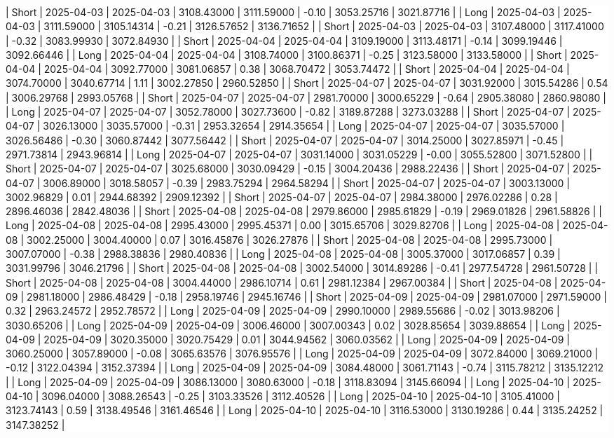 | Short | 2025-04-03 | 2025-04-03 | 3108.43000 | 3111.59000 | -0.10 | 3053.25716 | 3021.87716 |
| Long | 2025-04-03 | 2025-04-03 | 3111.59000 | 3105.14314 | -0.21 | 3126.57652 | 3136.71652 |
| Short | 2025-04-03 | 2025-04-03 | 3107.48000 | 3117.41000 | -0.32 | 3083.99930 | 3072.84930 |
| Short | 2025-04-04 | 2025-04-04 | 3109.19000 | 3113.48171 | -0.14 | 3099.19446 | 3092.66446 |
| Long | 2025-04-04 | 2025-04-04 | 3108.74000 | 3100.86371 | -0.25 | 3123.58000 | 3133.58000 |
| Short | 2025-04-04 | 2025-04-04 | 3092.77000 | 3081.06857 | 0.38 | 3068.70472 | 3053.74472 |
| Short | 2025-04-04 | 2025-04-04 | 3074.70000 | 3040.67714 | 1.11 | 3002.27850 | 2960.52850 |
| Short | 2025-04-07 | 2025-04-07 | 3031.92000 | 3015.54286 | 0.54 | 3006.29768 | 2993.05768 |
| Short | 2025-04-07 | 2025-04-07 | 2981.70000 | 3000.65229 | -0.64 | 2905.38080 | 2860.98080 |
| Long | 2025-04-07 | 2025-04-07 | 3052.78000 | 3027.73600 | -0.82 | 3189.87288 | 3273.03288 |
| Short | 2025-04-07 | 2025-04-07 | 3026.13000 | 3035.57000 | -0.31 | 2953.32654 | 2914.35654 |
| Long | 2025-04-07 | 2025-04-07 | 3035.57000 | 3026.56486 | -0.30 | 3060.87442 | 3077.56442 |
| Short | 2025-04-07 | 2025-04-07 | 3014.25000 | 3027.85971 | -0.45 | 2971.73814 | 2943.96814 |
| Long | 2025-04-07 | 2025-04-07 | 3031.14000 | 3031.05229 | -0.00 | 3055.52800 | 3071.52800 |
| Short | 2025-04-07 | 2025-04-07 | 3025.68000 | 3030.09429 | -0.15 | 3004.20436 | 2988.22436 |
| Short | 2025-04-07 | 2025-04-07 | 3006.89000 | 3018.58057 | -0.39 | 2983.75294 | 2964.58294 |
| Short | 2025-04-07 | 2025-04-07 | 3003.13000 | 3002.96829 | 0.01 | 2944.68392 | 2909.12392 |
| Short | 2025-04-07 | 2025-04-07 | 2984.38000 | 2976.02286 | 0.28 | 2896.46036 | 2842.48036 |
| Short | 2025-04-08 | 2025-04-08 | 2979.86000 | 2985.61829 | -0.19 | 2969.01826 | 2961.58826 |
| Long | 2025-04-08 | 2025-04-08 | 2995.43000 | 2995.45371 | 0.00 | 3015.65706 | 3029.82706 |
| Long | 2025-04-08 | 2025-04-08 | 3002.25000 | 3004.40000 | 0.07 | 3016.45876 | 3026.27876 |
| Short | 2025-04-08 | 2025-04-08 | 2995.73000 | 3007.07000 | -0.38 | 2988.38836 | 2980.40836 |
| Long | 2025-04-08 | 2025-04-08 | 3005.37000 | 3017.06857 | 0.39 | 3031.99796 | 3046.21796 |
| Short | 2025-04-08 | 2025-04-08 | 3002.54000 | 3014.89286 | -0.41 | 2977.54728 | 2961.50728 |
| Short | 2025-04-08 | 2025-04-08 | 3004.44000 | 2986.10714 | 0.61 | 2981.12384 | 2967.00384 |
| Short | 2025-04-08 | 2025-04-09 | 2981.18000 | 2986.48429 | -0.18 | 2958.19746 | 2945.16746 |
| Short | 2025-04-09 | 2025-04-09 | 2981.07000 | 2971.59000 | 0.32 | 2963.24572 | 2952.78572 |
| Long | 2025-04-09 | 2025-04-09 | 2990.10000 | 2989.55686 | -0.02 | 3013.98206 | 3030.65206 |
| Long | 2025-04-09 | 2025-04-09 | 3006.46000 | 3007.00343 | 0.02 | 3028.85654 | 3039.88654 |
| Long | 2025-04-09 | 2025-04-09 | 3020.35000 | 3020.75429 | 0.01 | 3044.94562 | 3060.03562 |
| Long | 2025-04-09 | 2025-04-09 | 3060.25000 | 3057.89000 | -0.08 | 3065.63576 | 3076.95576 |
| Long | 2025-04-09 | 2025-04-09 | 3072.84000 | 3069.21000 | -0.12 | 3122.04394 | 3152.37394 |
| Long | 2025-04-09 | 2025-04-09 | 3084.48000 | 3061.71143 | -0.74 | 3115.78212 | 3135.12212 |
| Long | 2025-04-09 | 2025-04-09 | 3086.13000 | 3080.63000 | -0.18 | 3118.83094 | 3145.66094 |
| Long | 2025-04-10 | 2025-04-10 | 3096.04000 | 3088.26543 | -0.25 | 3103.33526 | 3112.40526 |
| Long | 2025-04-10 | 2025-04-10 | 3105.41000 | 3123.74143 | 0.59 | 3138.49546 | 3161.46546 |
| Long | 2025-04-10 | 2025-04-10 | 3116.53000 | 3130.19286 | 0.44 | 3135.24252 | 3147.38252 |